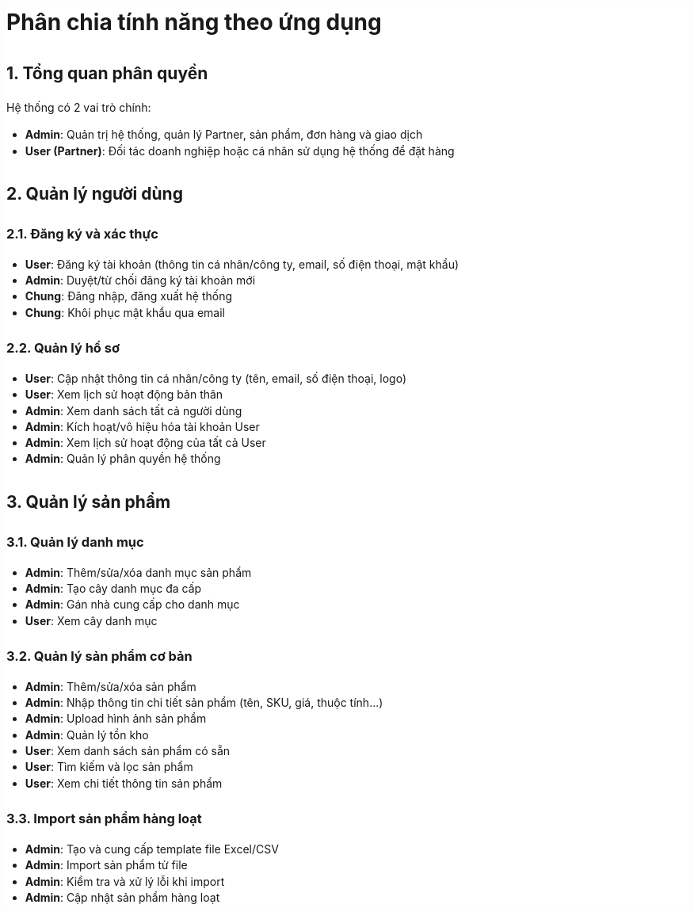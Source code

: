 # Phân chia tính năng theo ứng dụng

## 1. Tổng quan phân quyền

Hệ thống có 2 vai trò chính:
- **Admin**: Quản trị hệ thống, quản lý Partner, sản phẩm, đơn hàng và giao dịch
- **User (Partner)**: Đối tác doanh nghiệp hoặc cá nhân sử dụng hệ thống để đặt hàng

## 2. Quản lý người dùng

### 2.1. Đăng ký và xác thực
- **User**: Đăng ký tài khoản (thông tin cá nhân/công ty, email, số điện thoại, mật khẩu)
- **Admin**: Duyệt/từ chối đăng ký tài khoản mới
- **Chung**: Đăng nhập, đăng xuất hệ thống
- **Chung**: Khôi phục mật khẩu qua email

### 2.2. Quản lý hồ sơ
- **User**: Cập nhật thông tin cá nhân/công ty (tên, email, số điện thoại, logo)
- **User**: Xem lịch sử hoạt động bản thân
- **Admin**: Xem danh sách tất cả người dùng
- **Admin**: Kích hoạt/vô hiệu hóa tài khoản User
- **Admin**: Xem lịch sử hoạt động của tất cả User
- **Admin**: Quản lý phân quyền hệ thống

## 3. Quản lý sản phẩm

### 3.1. Quản lý danh mục
- **Admin**: Thêm/sửa/xóa danh mục sản phẩm
- **Admin**: Tạo cây danh mục đa cấp
- **Admin**: Gán nhà cung cấp cho danh mục
- **User**: Xem cây danh mục

### 3.2. Quản lý sản phẩm cơ bản
- **Admin**: Thêm/sửa/xóa sản phẩm
- **Admin**: Nhập thông tin chi tiết sản phẩm (tên, SKU, giá, thuộc tính...)
- **Admin**: Upload hình ảnh sản phẩm
- **Admin**: Quản lý tồn kho
- **User**: Xem danh sách sản phẩm có sẵn
- **User**: Tìm kiếm và lọc sản phẩm
- **User**: Xem chi tiết thông tin sản phẩm

### 3.3. Import sản phẩm hàng loạt
- **Admin**: Tạo và cung cấp template file Excel/CSV
- **Admin**: Import sản phẩm từ file
- **Admin**: Kiểm tra và xử lý lỗi khi import
- **Admin**: Cập nhật sản phẩm hàng loạt
